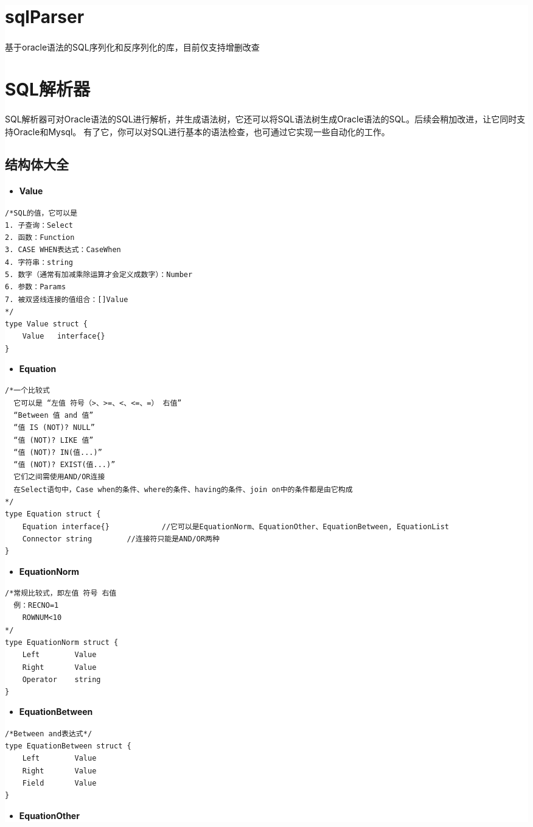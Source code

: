 # sqlParser
基于oracle语法的SQL序列化和反序列化的库，目前仅支持增删改查

SQL解析器
=================================
SQL解析器可对Oracle语法的SQL进行解析，并生成语法树，它还可以将SQL语法树生成Oracle语法的SQL。后续会稍加改进，让它同时支持Oracle和Mysql。
有了它，你可以对SQL进行基本的语法检查，也可通过它实现一些自动化的工作。
## 结构体大全
* **Value**
````azure
/*SQL的值，它可以是
1. 子查询：Select
2. 函数：Function
3. CASE WHEN表达式：CaseWhen
4. 字符串：string
5. 数字（通常有加减乘除运算才会定义成数字）：Number
6. 参数：Params
7. 被双竖线连接的值组合：[]Value
*/
type Value struct {
	Value	interface{}
}
````
* **Equation**
```azure
/*一个比较式
  它可以是 “左值 符号（>、>=、<、<=、=） 右值”
  “Between 值 and 值”
  “值 IS (NOT)? NULL”
  “值 (NOT)? LIKE 值”
  “值 (NOT)? IN(值...)”
  “值 (NOT)? EXIST(值...)”
  它们之间需使用AND/OR连接
  在Select语句中，Case when的条件、where的条件、having的条件、join on中的条件都是由它构成
*/
type Equation struct {
	Equation interface{}	        //它可以是EquationNorm、EquationOther、EquationBetween, EquationList
	Connector string		//连接符只能是AND/OR两种
}
```
* **EquationNorm**
```azure
/*常规比较式，即左值 符号 右值
  例：RECNO=1
    ROWNUM<10
*/
type EquationNorm struct {
	Left		Value
	Right		Value
	Operator	string
}
```
* **EquationBetween**
```azure
/*Between and表达式*/
type EquationBetween struct {
	Left		Value
	Right		Value
	Field		Value
}
```
* **EquationOther**
```azure
```